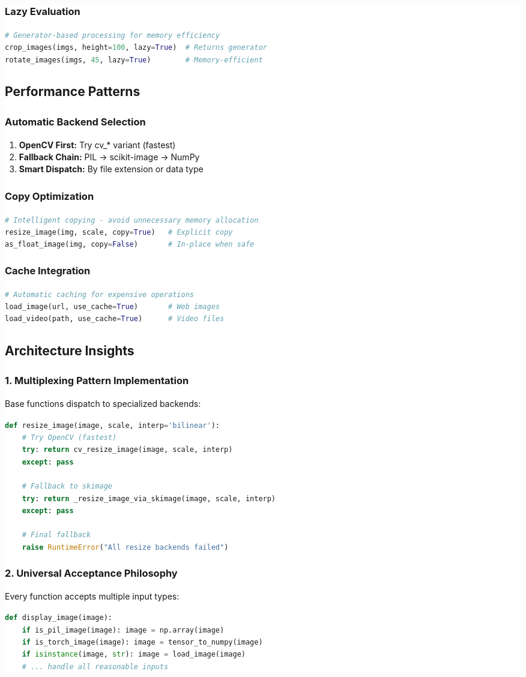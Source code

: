 ### Lazy Evaluation
```python
# Generator-based processing for memory efficiency
crop_images(imgs, height=100, lazy=True)  # Returns generator
rotate_images(imgs, 45, lazy=True)        # Memory-efficient
```

## Performance Patterns

### Automatic Backend Selection
1. **OpenCV First:** Try cv_* variant (fastest)
2. **Fallback Chain:** PIL → scikit-image → NumPy
3. **Smart Dispatch:** By file extension or data type

### Copy Optimization
```python
# Intelligent copying - avoid unnecessary memory allocation  
resize_image(img, scale, copy=True)   # Explicit copy
as_float_image(img, copy=False)       # In-place when safe
```

### Cache Integration
```python
# Automatic caching for expensive operations
load_image(url, use_cache=True)       # Web images
load_video(path, use_cache=True)      # Video files
```

## Architecture Insights

### 1. Multiplexing Pattern Implementation
Base functions dispatch to specialized backends:
```python
def resize_image(image, scale, interp='bilinear'):
    # Try OpenCV (fastest)
    try: return cv_resize_image(image, scale, interp)
    except: pass
    
    # Fallback to skimage  
    try: return _resize_image_via_skimage(image, scale, interp)
    except: pass
    
    # Final fallback
    raise RuntimeError("All resize backends failed")
```

### 2. Universal Acceptance Philosophy
Every function accepts multiple input types:
```python
def display_image(image):
    if is_pil_image(image): image = np.array(image)
    if is_torch_image(image): image = tensor_to_numpy(image)  
    if isinstance(image, str): image = load_image(image)
    # ... handle all reasonable inputs
```
